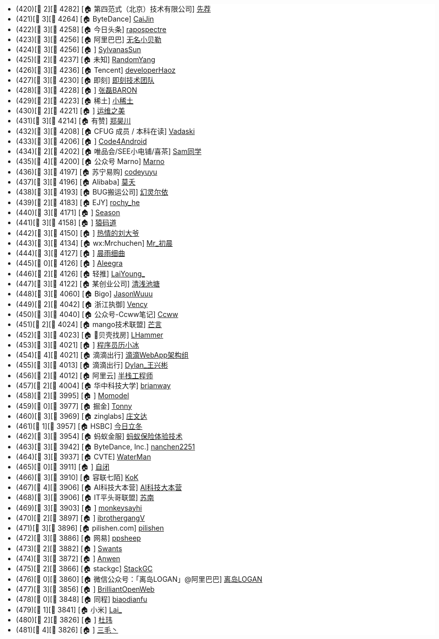 - (420)[🎉 2][👦 4282] [🏠 第四范式（北京）技术有限公司] [先荐](https://juejin.im/user/5bc96ab35188254961598b92)
- (421)[🎉 3][👦 4264] [🏠 ByteDance] [CaiJin](https://juejin.im/user/5acc88a8f265da23a2297002)
- (422)[🎉 3][👦 4258] [🏠 今日头条] [rapospectre](https://juejin.im/user/57bad4e57db2a20068c6e82a)
- (423)[🎉 3][👦 4256] [🏠 阿里巴巴] [无名小贝勒](https://juejin.im/user/587ed5fc5c497d0058bab850)
- (424)[🎉 3][👦 4256] [🏠 ] [SylvanasSun](https://juejin.im/user/575242642e958a0068ad5712)
- (425)[🎉 2][👦 4237] [🏠 未知] [RandomYang](https://juejin.im/user/5a26acea51882531926e9502)
- (426)[🎉 3][👦 4236] [🏠 Tencent] [developerHaoz](https://juejin.im/user/583fbb43ac502e006be46509)
- (427)[🎉 3][👦 4230] [🏠 即刻] [即刻技术团队](https://juejin.im/user/58b545d961ff4b005cb9ac1a)
- (428)[🎉 3][👦 4228] [🏠 ] [张磊BARON](https://juejin.im/user/57c63a3d7db2a2006820ec31)
- (429)[🎉 2][👦 4223] [🏠 稀土] [小稀土](https://juejin.im/user/5989791af265da3e301e873e)
- (430)[🎉 2][👦 4221] [🏠 ] [运维之美](https://juejin.im/user/5b63e6e2f265da0f4b7ab2e1)
- (431)[🎉 3][👦 4214] [🏠 有赞] [郑昊川](https://juejin.im/user/5916b8c60ce4630069e4718c)
- (432)[🎉 3][👦 4208] [🏠 CFUG 成员 / 本科在读] [Vadaski](https://juejin.im/user/5b5d45f4e51d453526175c06)
- (433)[🎉 3][👦 4206] [🏠 ] [Code4Android](https://juejin.im/user/57b16c0e128fe10055c60d0e)
- (434)[🎉 2][👦 4202] [🏠 唯品会/SEE小电铺/喜茶] [Sam同学](https://juejin.im/user/578665c65bbb50006011a067)
- (435)[🎉 4][👦 4200] [🏠 公众号 Marno] [Marno](https://juejin.im/user/56c1c513c24aa800534e85f3)
- (436)[🎉 3][👦 4197] [🏠 苏宁易购] [codeyuyu](https://juejin.im/user/5a7bad5df265da4e7c1871e1)
- (437)[🎉 3][👦 4196] [🏠 Alibaba] [莫夭](https://juejin.im/user/578f6263128fe10063d40926)
- (438)[🎉 3][👦 4193] [🏠 BUG搬运公司] [幻灵尔依](https://juejin.im/user/5c395fb5e51d454ddb2bd18c)
- (439)[🎉 2][👦 4183] [🏠 EJY] [rochy_he](https://juejin.im/user/5b44b3e76fb9a04f99638fa4)
- (440)[🎉 3][👦 4171] [🏠 ] [Season](https://juejin.im/user/573dba2171cfe448aa97b7b0)
- (441)[🎉 3][👦 4158] [🏠 ] [猿码道](https://juejin.im/user/5a32089e6fb9a044fd11c7c2)
- (442)[🎉 3][👦 4150] [🏠 ] [热情的刘大爷](https://juejin.im/user/5be226406fb9a049d518f538)
- (443)[🎉 3][👦 4134] [🏠 wx:Mrchuchen] [Mr_初晨](https://juejin.im/user/59e7fb9451882578e1406a51)
- (444)[🎉 3][👦 4127] [🏠 ] [晨雨细曲](https://juejin.im/user/57a332c2a3413100631f995e)
- (445)[🎉 0][👦 4126] [🏠 ] [Aleegra](https://juejin.im/user/5bdac328f265da39316472c1)
- (446)[🎉 2][👦 4126] [🏠 轻推] [LaiYoung_](https://juejin.im/user/56564ab460b2597424d1777b)
- (447)[🎉 3][👦 4122] [🏠 某创业公司] [清浅池塘](https://juejin.im/user/59c64a4ff265da067374dc64)
- (448)[🎉 3][👦 4060] [🏠 Bigo] [JasonWuuu](https://juejin.im/user/5c204d5ce51d4548ac6f63c8)
- (449)[🎉 2][👦 4042] [🏠 浙江执御] [Vency](https://juejin.im/user/58cb4b612f301e007e3cc287)
- (450)[🎉 3][👦 4040] [🏠 公众号-Ccww笔记] [Ccww](https://juejin.im/user/5cd27385e51d453f146bb8e7)
- (451)[🎉 2][👦 4024] [🏠 mango技术联盟] [芒言](https://juejin.im/user/574d16cf71cfe4006bf7405d)
- (452)[🎉 3][👦 4023] [🏠 🏫贝壳找房] [LHammer](https://juejin.im/user/57a3dbb2d342d300574d8369)
- (453)[🎉 3][👦 4021] [🏠 ] [程序员历小冰](https://juejin.im/user/56964a8e60b28b0aa6442d9a)
- (454)[🎉 4][👦 4021] [🏠 滴滴出行] [滴滴WebApp架构组](https://juejin.im/user/59dc483e6fb9a0450e7511b4)
- (455)[🎉 3][👦 4013] [🏠 滴滴出行] [Dylan_王兴彬](https://juejin.im/user/56a029d2128fe1005134e7fe)
- (456)[🎉 2][👦 4012] [🏠 阿里云] [半栈工程师](https://juejin.im/user/56c2f8687db2a20059abf733)
- (457)[🎉 2][👦 4004] [🏠 华中科技大学] [brianway](https://juejin.im/user/5822b0352e958a005406f89b)
- (458)[🎉 2][👦 3995] [🏠 ] [Momodel](https://juejin.im/user/5c403d2a51882524f23032bd)
- (459)[🎉 0][👦 3977] [🏠 掘金] [Tonny](https://juejin.im/user/582c81cb128fe10069509b49)
- (460)[🎉 3][👦 3969] [🏠 zinglabs] [庄文达](https://juejin.im/user/5823d1a3a22b9d0067fde1f7)
- (461)[🎉 1][👦 3957] [🏠 HSBC] [今日立冬](https://juejin.im/user/587833441b69e6005823de80)
- (462)[🎉 3][👦 3954] [🏠 蚂蚁金服] [蚂蚁保险体验技术](https://juejin.im/user/5c73623a51882561de4ab504)
- (463)[🎉 3][👦 3942] [🏠 ByteDance, Inc.] [nanchen2251](https://juejin.im/user/593f78bada2f60006738d641)
- (464)[🎉 3][👦 3937] [🏠 CVTE] [WaterMan](https://juejin.im/user/58dc976561ff4b006b0367aa)
- (465)[🎉 0][👦 3911] [🏠 ] [自闭](https://juejin.im/user/5b569e4ff265da0f6e517ceb)
- (466)[🎉 3][👦 3910] [🏠 容联七陌] [KoK](https://juejin.im/user/5ae4311ef265da0b86360201)
- (467)[🎉 4][👦 3906] [🏠 AI科技大本营] [AI科技大本营](https://juejin.im/user/59191d8f2f301e006bb0d2c4)
- (468)[🎉 3][👦 3906] [🏠 IT平头哥联盟] [苏南](https://juejin.im/user/597de6e0f265da3e3c5f6d7d)
- (469)[🎉 3][👦 3903] [🏠 ] [monkeysayhi](https://juejin.im/user/59cf5ebef265da0672286a9a)
- (470)[🎉 2][👦 3897] [🏠 ] [ibrothergangV](https://juejin.im/user/5a1f8aea6fb9a0450d10da29)
- (471)[🎉 3][👦 3896] [🏠 pilishen.com] [pilishen](https://juejin.im/user/5a6803356fb9a01c927edb96)
- (472)[🎉 3][👦 3886] [🏠 网易] [ppsheep](https://juejin.im/user/57ddfba4128fe10064cbb93a)
- (473)[🎉 2][👦 3882] [🏠 ] [Swants](https://juejin.im/user/593e55de61ff4b006c9cd52d)
- (474)[🎉 3][👦 3872] [🏠 ] [Anwen](https://juejin.im/user/5b27d6caf265da59b52c9be5)
- (475)[🎉 2][👦 3866] [🏠 stackgc] [StackGC](https://juejin.im/user/575485342077030069d20bee)
- (476)[🎉 0][👦 3860] [🏠 微信公众号：「离岛LOGAN」@阿里巴巴] [离岛LOGAN](https://juejin.im/user/56fb302b1ea493005d15f433)
- (477)[🎉 3][👦 3856] [🏠 ] [BrilliantOpenWeb](https://juejin.im/user/5983efaf5188252619440bbe)
- (478)[🎉 0][👦 3848] [🏠 同程] [biaodianfu](https://juejin.im/user/571a275379bc440064a3a1b8)
- (479)[🎉 1][👦 3841] [🏠 小米] [Lai_](https://juejin.im/user/594e7ddb6fb9a06baf2e8085)
- (480)[🎉 2][👦 3826] [🏠 ] [杜玮](https://juejin.im/user/5b4c1473e51d4519610de608)
- (481)[🎉 4][👦 3826] [🏠 ] [三毛丶](https://juejin.im/user/5858c896128fe1006b86cb51)